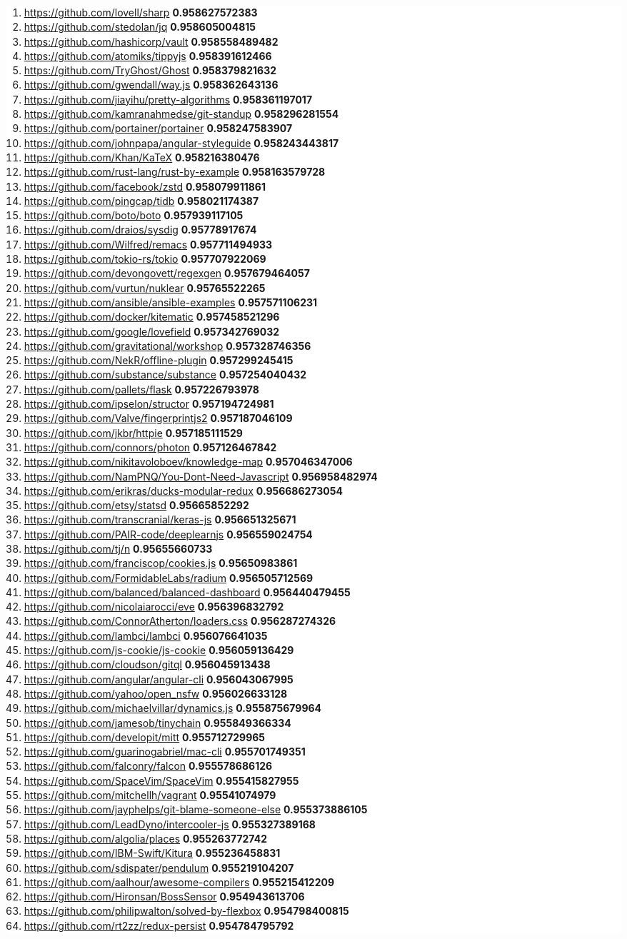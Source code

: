  1. https://github.com/lovell/sharp **0.958627572383**
 1. https://github.com/stedolan/jq **0.958605004815**
 1. https://github.com/hashicorp/vault **0.958558489482**
 1. https://github.com/atomiks/tippyjs **0.958391612466**
 1. https://github.com/TryGhost/Ghost **0.958379821632**
 1. https://github.com/gwendall/way.js **0.958362643136**
 1. https://github.com/jiayihu/pretty-algorithms **0.958361197017**
 1. https://github.com/kamranahmedse/git-standup **0.958296281554**
 1. https://github.com/portainer/portainer **0.958247583907**
 1. https://github.com/johnpapa/angular-styleguide **0.958243443817**
 1. https://github.com/Khan/KaTeX **0.958216380476**
 1. https://github.com/rust-lang/rust-by-example **0.958163579728**
 1. https://github.com/facebook/zstd **0.958079911861**
 1. https://github.com/pingcap/tidb **0.958021174387**
 1. https://github.com/boto/boto **0.957939117105**
 1. https://github.com/draios/sysdig **0.95778917674**
 1. https://github.com/Wilfred/remacs **0.957711494933**
 1. https://github.com/tokio-rs/tokio **0.957707922069**
 1. https://github.com/devongovett/regexgen **0.957679464057**
 1. https://github.com/vurtun/nuklear **0.95765522265**
 1. https://github.com/ansible/ansible-examples **0.957571106231**
 1. https://github.com/docker/kitematic **0.957458521296**
 1. https://github.com/google/lovefield **0.957342769032**
 1. https://github.com/gravitational/workshop **0.957328746356**
 1. https://github.com/NekR/offline-plugin **0.957299245415**
 1. https://github.com/substance/substance **0.957254040432**
 1. https://github.com/pallets/flask **0.957226793978**
 1. https://github.com/ipselon/structor **0.957194724981**
 1. https://github.com/Valve/fingerprintjs2 **0.957187046109**
 1. https://github.com/jkbr/httpie **0.957185111529**
 1. https://github.com/connors/photon **0.957126467842**
 1. https://github.com/nikitavoloboev/knowledge-map **0.957046347006**
 1. https://github.com/NamPNQ/You-Dont-Need-Javascript **0.956958482974**
 1. https://github.com/erikras/ducks-modular-redux **0.956686273054**
 1. https://github.com/etsy/statsd **0.95665852292**
 1. https://github.com/transcranial/keras-js **0.956651325671**
 1. https://github.com/PAIR-code/deeplearnjs **0.956559024754**
 1. https://github.com/tj/n **0.95655660733**
 1. https://github.com/franciscop/cookies.js **0.95650983861**
 1. https://github.com/FormidableLabs/radium **0.956505712569**
 1. https://github.com/balanced/balanced-dashboard **0.956440479455**
 1. https://github.com/nicolaiarocci/eve **0.956396832792**
 1. https://github.com/ConnorAtherton/loaders.css **0.956287274326**
 1. https://github.com/lambci/lambci **0.956076641035**
 1. https://github.com/js-cookie/js-cookie **0.956059136429**
 1. https://github.com/cloudson/gitql **0.956045913438**
 1. https://github.com/angular/angular-cli **0.956043067995**
 1. https://github.com/yahoo/open_nsfw **0.956026633128**
 1. https://github.com/michaelvillar/dynamics.js **0.955875679964**
 1. https://github.com/jamesob/tinychain **0.955849366334**
 1. https://github.com/developit/mitt **0.955712729965**
 1. https://github.com/guarinogabriel/mac-cli **0.955701749351**
 1. https://github.com/falconry/falcon **0.955578686126**
 1. https://github.com/SpaceVim/SpaceVim **0.955415827955**
 1. https://github.com/mitchellh/vagrant **0.95541074979**
 1. https://github.com/jayphelps/git-blame-someone-else **0.955373886105**
 1. https://github.com/LeadDyno/intercooler-js **0.955327389168**
 1. https://github.com/algolia/places **0.955263772742**
 1. https://github.com/IBM-Swift/Kitura **0.955236458831**
 1. https://github.com/sdispater/pendulum **0.955219104207**
 1. https://github.com/aalhour/awesome-compilers **0.955215412209**
 1. https://github.com/Hironsan/BossSensor **0.954943613706**
 1. https://github.com/philipwalton/solved-by-flexbox **0.954798400815**
 1. https://github.com/rt2zz/redux-persist **0.954784795792**